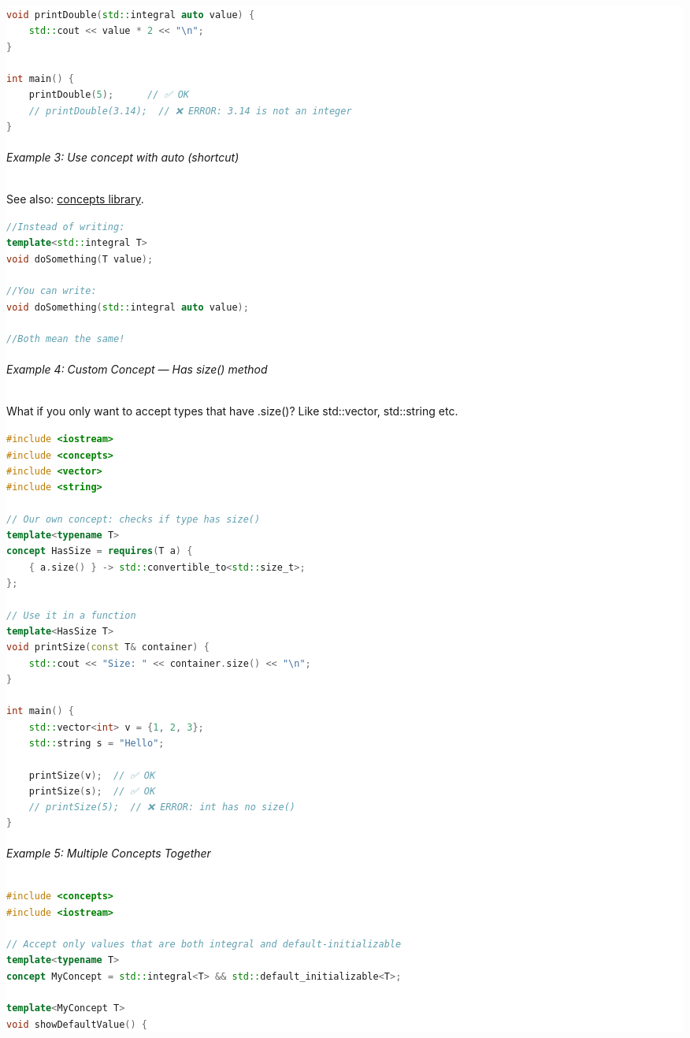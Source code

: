 ```c++
void printDouble(std::integral auto value) {
    std::cout << value * 2 << "\n";
}

int main() {
    printDouble(5);      // ✅ OK
    // printDouble(3.14);  // ❌ ERROR: 3.14 is not an integer
}

```
###### Example 3: Use concept with auto (shortcut)
See also: [concepts library](#concepts-library).
```c++
//Instead of writing:
template<std::integral T>
void doSomething(T value);

//You can write:
void doSomething(std::integral auto value);

//Both mean the same!
```
######  Example 4: Custom Concept — Has size() method
What if you only want to accept types that have .size()?
Like std::vector, std::string etc.
```c++
#include <iostream>
#include <concepts>
#include <vector>
#include <string>

// Our own concept: checks if type has size()
template<typename T>
concept HasSize = requires(T a) {
    { a.size() } -> std::convertible_to<std::size_t>;
};

// Use it in a function
template<HasSize T>
void printSize(const T& container) {
    std::cout << "Size: " << container.size() << "\n";
}

int main() {
    std::vector<int> v = {1, 2, 3};
    std::string s = "Hello";

    printSize(v);  // ✅ OK
    printSize(s);  // ✅ OK
    // printSize(5);  // ❌ ERROR: int has no size()
}
```
###### Example 5: Multiple Concepts Together
```c++
#include <concepts>
#include <iostream>

// Accept only values that are both integral and default-initializable
template<typename T>
concept MyConcept = std::integral<T> && std::default_initializable<T>;

template<MyConcept T>
void showDefaultValue() {
```